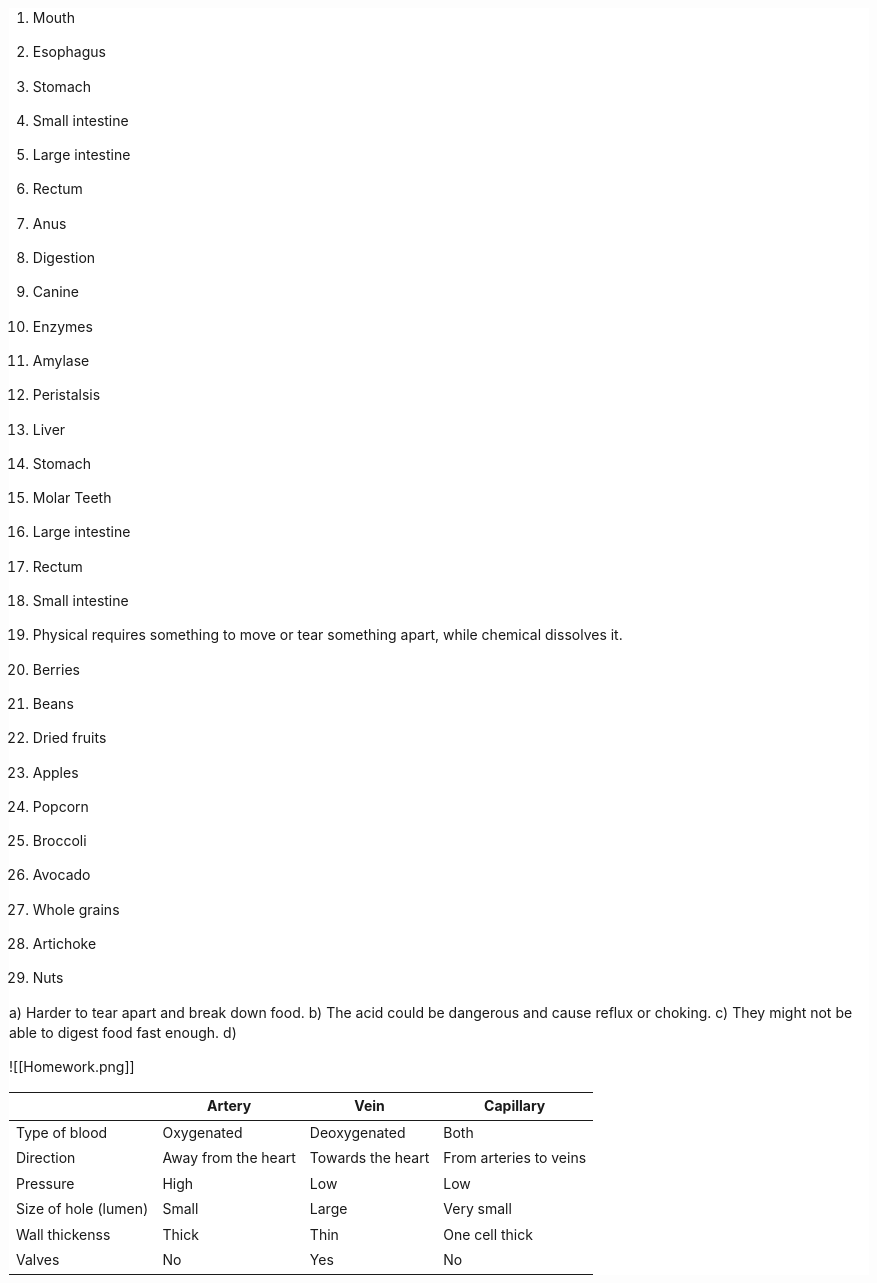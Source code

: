 1. Mouth
2. Esophagus
3. Stomach
4. Small intestine
5. Large intestine
6. Rectum
7. Anus

1. Digestion 
2. Canine
3. Enzymes
4. Amylase
5. Peristalsis
6. Liver

1. Stomach
2. Molar Teeth
3. Large intestine
4. Rectum
5. Small intestine

1. Physical requires something to move or tear something apart, while chemical dissolves it.

1. Berries 
2. Beans
3. Dried fruits
4. Apples
5. Popcorn

1. Broccoli
2. Avocado
3. Whole grains
4. Artichoke
5. Nuts

a) Harder to tear apart and break down food.
b) The acid could be dangerous and cause reflux or choking.
c) They might not be able to digest food fast enough.
d) 

![[Homework.png]]

|                      | Artery              | Vein              | Capillary             |
| -------------------- | ------------------- | ----------------- | --------------------- |
| Type of blood        | Oxygenated          | Deoxygenated      | Both                  |
| Direction            | Away from the heart | Towards the heart | From arteries to veins |
| Pressure             | High                | Low               | Low                   |
| Size of hole (lumen) | Small               | Large             | Very small            |
| Wall thickenss       | Thick               | Thin              | One cell thick        |
| Valves               | No                  | Yes               | No                      |

